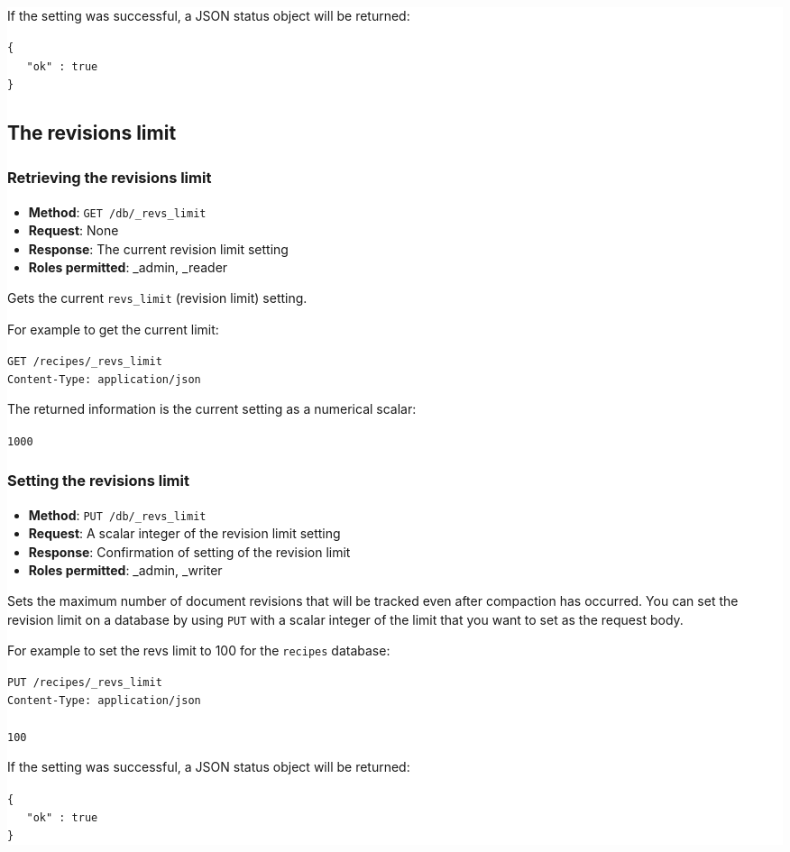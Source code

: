If the setting was successful, a JSON status object will be returned:

~~~~ {.sourceCode .javascript}
{
   "ok" : true
}
~~~~

The revisions limit
-------------------

### Retrieving the revisions limit

-   **Method**: `GET /db/_revs_limit`
-   **Request**: None
-   **Response**: The current revision limit setting
-   **Roles permitted**: \_admin, \_reader

Gets the current `revs_limit` (revision limit) setting.

For example to get the current limit:

~~~~ {.sourceCode .http}
GET /recipes/_revs_limit
Content-Type: application/json
~~~~

The returned information is the current setting as a numerical scalar:

~~~~ {.sourceCode .javascript}
1000
~~~~

### Setting the revisions limit

-   **Method**: `PUT /db/_revs_limit`
-   **Request**: A scalar integer of the revision limit setting
-   **Response**: Confirmation of setting of the revision limit
-   **Roles permitted**: \_admin, \_writer

Sets the maximum number of document revisions that will be tracked even
after compaction has occurred. You can set the revision limit on a
database by using `PUT` with a scalar integer of the limit that you want
to set as the request body.

For example to set the revs limit to 100 for the `recipes` database:

~~~~ {.sourceCode .http}
PUT /recipes/_revs_limit
Content-Type: application/json

100
~~~~

If the setting was successful, a JSON status object will be returned:

~~~~ {.sourceCode .javascript}
{
   "ok" : true
}
~~~~
